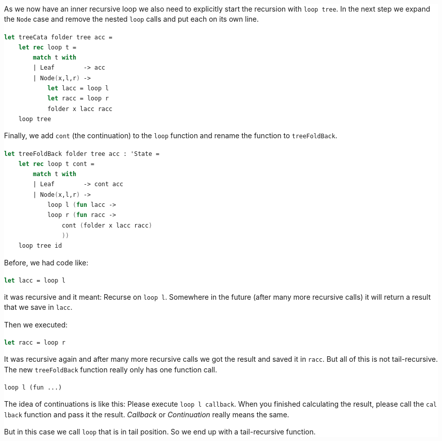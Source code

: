 As we now have an inner recursive loop we also need to explicitly
start the recursion with `loop tree`. In the next step we expand the
`Node` case and remove the nested `loop` calls and put each on its own line.

```fsharp
let treeCata folder tree acc =
    let rec loop t =
        match t with
        | Leaf        -> acc
        | Node(x,l,r) ->
            let lacc = loop l
            let racc = loop r
            folder x lacc racc
    loop tree
```

Finally, we add `cont` (the continuation) to the `loop` function and
rename the function to `treeFoldBack`.

```fsharp
let treeFoldBack folder tree acc : 'State =
    let rec loop t cont =
        match t with
        | Leaf        -> cont acc
        | Node(x,l,r) ->
            loop l (fun lacc ->
            loop r (fun racc ->
                cont (folder x lacc racc)
                ))
    loop tree id
```

Before, we had code like:

```fsharp
let lacc = loop l
```

it was recursive and it meant: Recurse on `loop l`. Somewhere in the future
(after many more recursive calls) it will return a result that we save in `lacc`.

Then we executed:

```fsharp
let racc = loop r
```

It was recursive again and after many more recursive calls we got the result
and saved it in `racc`. But all of this is not tail-recursive. The new
`treeFoldBack` function really only has one function call.

    loop l (fun ...)

The idea of continuations is like this: Please execute `loop l callback`. When
you finished calculating the result, please call the `callback` function
and pass it the result. *Callback* or *Continuation* really means the same.

But in this case we call `loop` that is in tail position. So we end up with a
tail-recursive function.
